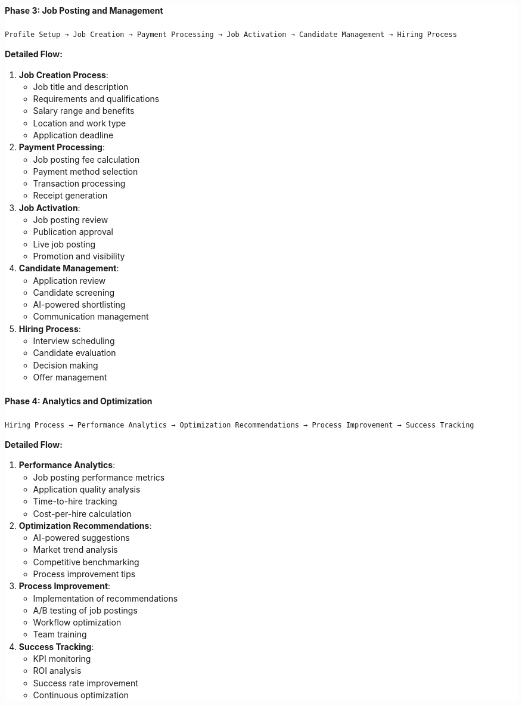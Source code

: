 #### Phase 3: Job Posting and Management
```
Profile Setup → Job Creation → Payment Processing → Job Activation → Candidate Management → Hiring Process
```

**Detailed Flow:**
1. **Job Creation Process**:
   - Job title and description
   - Requirements and qualifications
   - Salary range and benefits
   - Location and work type
   - Application deadline
2. **Payment Processing**:
   - Job posting fee calculation
   - Payment method selection
   - Transaction processing
   - Receipt generation
3. **Job Activation**:
   - Job posting review
   - Publication approval
   - Live job posting
   - Promotion and visibility
4. **Candidate Management**:
   - Application review
   - Candidate screening
   - AI-powered shortlisting
   - Communication management
5. **Hiring Process**:
   - Interview scheduling
   - Candidate evaluation
   - Decision making
   - Offer management

#### Phase 4: Analytics and Optimization
```
Hiring Process → Performance Analytics → Optimization Recommendations → Process Improvement → Success Tracking
```

**Detailed Flow:**
1. **Performance Analytics**:
   - Job posting performance metrics
   - Application quality analysis
   - Time-to-hire tracking
   - Cost-per-hire calculation
2. **Optimization Recommendations**:
   - AI-powered suggestions
   - Market trend analysis
   - Competitive benchmarking
   - Process improvement tips
3. **Process Improvement**:
   - Implementation of recommendations
   - A/B testing of job postings
   - Workflow optimization
   - Team training
4. **Success Tracking**:
   - KPI monitoring
   - ROI analysis
   - Success rate improvement
   - Continuous optimization
